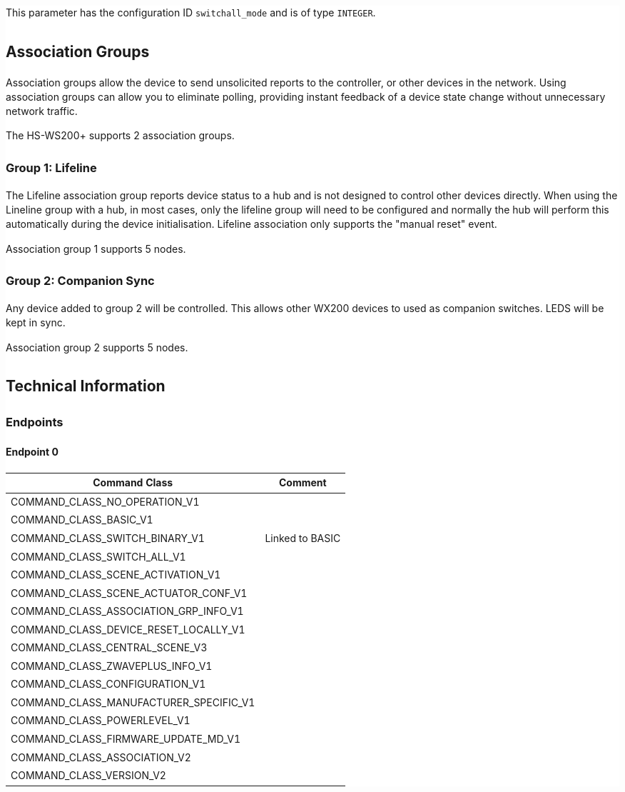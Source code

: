 This parameter has the configuration ID ```switchall_mode``` and is of type ```INTEGER```.


## Association Groups

Association groups allow the device to send unsolicited reports to the controller, or other devices in the network. Using association groups can allow you to eliminate polling, providing instant feedback of a device state change without unnecessary network traffic.

The HS-WS200+ supports 2 association groups.

### Group 1: Lifeline

The Lifeline association group reports device status to a hub and is not designed to control other devices directly. When using the Lineline group with a hub, in most cases, only the lifeline group will need to be configured and normally the hub will perform this automatically during the device initialisation.
Lifeline association only supports the "manual reset" event.

Association group 1 supports 5 nodes.

### Group 2: Companion Sync

Any device added to group 2 will be controlled. This allows other WX200 devices to used as companion switches. LEDS will be kept in sync.

Association group 2 supports 5 nodes.

## Technical Information

### Endpoints

#### Endpoint 0

| Command Class | Comment |
|---------------|---------|
| COMMAND_CLASS_NO_OPERATION_V1| |
| COMMAND_CLASS_BASIC_V1| |
| COMMAND_CLASS_SWITCH_BINARY_V1| Linked to BASIC|
| COMMAND_CLASS_SWITCH_ALL_V1| |
| COMMAND_CLASS_SCENE_ACTIVATION_V1| |
| COMMAND_CLASS_SCENE_ACTUATOR_CONF_V1| |
| COMMAND_CLASS_ASSOCIATION_GRP_INFO_V1| |
| COMMAND_CLASS_DEVICE_RESET_LOCALLY_V1| |
| COMMAND_CLASS_CENTRAL_SCENE_V3| |
| COMMAND_CLASS_ZWAVEPLUS_INFO_V1| |
| COMMAND_CLASS_CONFIGURATION_V1| |
| COMMAND_CLASS_MANUFACTURER_SPECIFIC_V1| |
| COMMAND_CLASS_POWERLEVEL_V1| |
| COMMAND_CLASS_FIRMWARE_UPDATE_MD_V1| |
| COMMAND_CLASS_ASSOCIATION_V2| |
| COMMAND_CLASS_VERSION_V2| |
